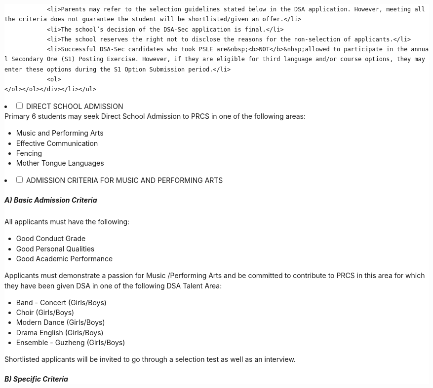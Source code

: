 				<li>Parents may refer to the selection guidelines stated below in the DSA application. However, meeting all the criteria does not guarantee the student will be shortlisted/given an offer.</li>
				<li>The school’s decision of the DSA-Sec application is final.</li>
				<li>The school reserves the right not to disclose the reasons for the non-selection of applicants.</li>
				<li>Successful DSA-Sec candidates who took PSLE are&nbsp;<b>NOT</b>&nbsp;allowed to participate in the annual Secondary One (S1) Posting Exercise. However, if they are eligible for third language and/or course options, they may enter these options during the S1 Option Submission period.</li>
				<ol>
	</ol></ol></div></li></ul>
	

<li>
		<input type="checkbox" id="accordion2">
		<label for="accordion2">DIRECT SCHOOL ADMISSION</label>
<div>
	Primary 6 students may seek Direct School Admission to PRCS in one of the following areas:  
<ul>
<li>Music and Performing Arts</li>
<li>Effective Communication</li>
<li>Fencing</li>
<li>Mother Tongue Languages</li>
</ul></div></li>
	
<li>
<input type="checkbox" id="accordion3">
<label for="accordion3">ADMISSION CRITERIA FOR MUSIC AND PERFORMING ARTS</label>
<div>
<h5>A) Basic Admission Criteria</h5>
All applicants must have the following:
<ul>
<li>Good Conduct Grade</li>
<li>Good Personal Qualities</li>
<li>Good Academic Performance</li>
</ul>
Applicants must demonstrate a passion for Music /Performing Arts and be committed to contribute to PRCS in this area for which they have been given DSA in one of the following DSA Talent Area:
<ul>
<li>Band - Concert (Girls/Boys) </li> 
<li>Choir (Girls/Boys)  </li>
<li>Modern Dance (Girls/Boys)</li>  
<li>Drama English (Girls/Boys)</li>  
<li>Ensemble - Guzheng (Girls/Boys)</li>  
</ul>
Shortlisted applicants will be invited to go through a selection test as well as an interview. 
<h5>B) Specific Criteria</h5>

